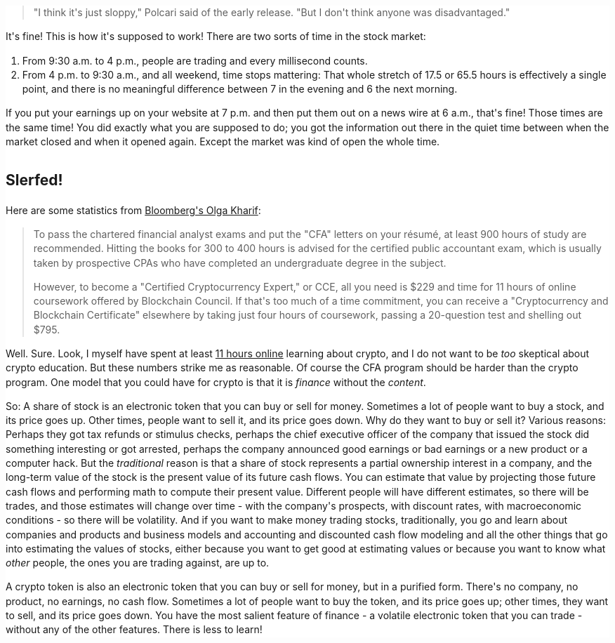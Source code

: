 > 
> "I think it's just sloppy," Polcari said of the early release. "But I don't think anyone was disadvantaged."

It's fine! This is how it's supposed to work! There are two sorts of time in the stock market:

1. From 9:30 a.m. to 4 p.m., people are trading and every millisecond counts.
2. From 4 p.m. to 9:30 a.m., and all weekend, time stops mattering: That whole stretch of 17.5 or 65.5 hours is effectively a single point, and there is no meaningful difference between 7 in the evening and 6 the next morning.

If you put your earnings up on your website at 7 p.m. and then put them out on a news wire at 6 a.m., that's fine! Those times are the same time! You did exactly what you are supposed to do; you got the information out there in the quiet time between when the market closed and when it opened again. Except the market was kind of open the whole time.

## Slerfed!

Here are some statistics from [Bloomberg's Olga Kharif](https://www.bloomberg.com/news/articles/2024-03-16/want-to-be-certified-crypto-expert-you-need-11-hours-and-229):

> To pass the chartered financial analyst exams and put the "CFA" letters on your résumé, at least 900 hours of study are recommended. Hitting the books for 300 to 400 hours is advised for the certified public accountant exam, which is usually taken by prospective CPAs who have completed an undergraduate degree in the subject.
> 
> However, to become a "Certified Cryptocurrency Expert," or CCE, all you need is $229 and time for 11 hours of online coursework offered by Blockchain Council. If that's too much of a time commitment, you can receive a "Cryptocurrency and Blockchain Certificate" elsewhere by taking just four hours of coursework, passing a 20-question test and shelling out $795.

Well. Sure. Look, I myself have spent at least [11 hours online](https://www.bloomberg.com/features/2022-the-crypto-story/) learning about crypto, and I do not want to be _too_ skeptical about crypto education. But these numbers strike me as reasonable. Of course the CFA program should be harder than the crypto program. One model that you could have for crypto is that it is _finance_ without the _content_.

So: A share of stock is an electronic token that you can buy or sell for money. Sometimes a lot of people want to buy a stock, and its price goes up. Other times, people want to sell it, and its price goes down. Why do they want to buy or sell it? Various reasons: Perhaps they got tax refunds or stimulus checks, perhaps the chief executive officer of the company that issued the stock did something interesting or got arrested, perhaps the company announced good earnings or bad earnings or a new product or a computer hack. But the _traditional_ reason is that a share of stock represents a partial ownership interest in a company, and the long-term value of the stock is the present value of its future cash flows. You can estimate that value by projecting those future cash flows and performing math to compute their present value. Different people will have different estimates, so there will be trades, and those estimates will change over time - with the company's prospects, with discount rates, with macroeconomic conditions - so there will be volatility. And if you want to make money trading stocks, traditionally, you go and learn about companies and products and business models and accounting and discounted cash flow modeling and all the other things that go into estimating the values of stocks, either because you want to get good at estimating values or because you want to know what _other_ people, the ones you are trading against, are up to.

A crypto token is also an electronic token that you can buy or sell for money, but in a purified form. There's no company, no product, no earnings, no cash flow. Sometimes a lot of people want to buy the token, and its price goes up; other times, they want to sell, and its price goes down. You have the most salient feature of finance - a volatile electronic token that you can trade - without any of the other features. There is less to learn!
